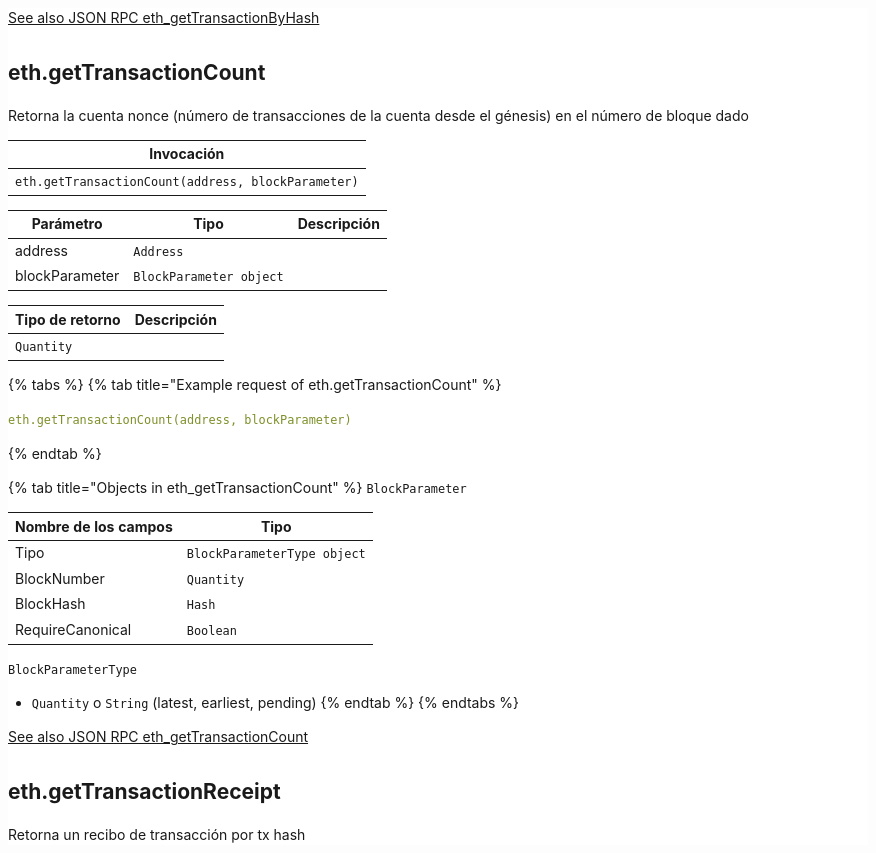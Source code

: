 [See also JSON RPC eth\_getTransactionByHash](https://docs.nethermind.io/nethermind/ethereum-client/json-rpc/eth#eth\_gettransactionbyhash)

## eth.getTransactionCount

Retorna la cuenta nonce (número de transacciones de la cuenta desde el génesis) en el número de bloque dado

| Invocación                                         |
| -------------------------------------------------- |
| `eth.getTransactionCount(address, blockParameter)` |

| Parámetro      | Tipo                    | Descripción |
| -------------- | ----------------------- | ----------- |
| address        | `Address`               |             |
| blockParameter | `BlockParameter object` |             |

| Tipo de retorno | Descripción |
| --------------- | ----------- |
| `Quantity`      |             |

{% tabs %}
{% tab title="Example request of eth.getTransactionCount" %}
```yaml
eth.getTransactionCount(address, blockParameter)
```
{% endtab %}

{% tab title="Objects in eth_getTransactionCount" %}
`BlockParameter`

| Nombre de los campos | Tipo                        |
| -------------------- | --------------------------- |
| Tipo                 | `BlockParameterType object` |
| BlockNumber          | `Quantity`                  |
| BlockHash            | `Hash`                      |
| RequireCanonical     | `Boolean`                   |

`BlockParameterType`

* `Quantity` o  `String` (latest, earliest, pending)
{% endtab %}
{% endtabs %}

[See also JSON RPC eth\_getTransactionCount](https://docs.nethermind.io/nethermind/ethereum-client/json-rpc/eth#eth\_gettransactioncount)

## eth.getTransactionReceipt

Retorna un recibo de transacción por tx hash

